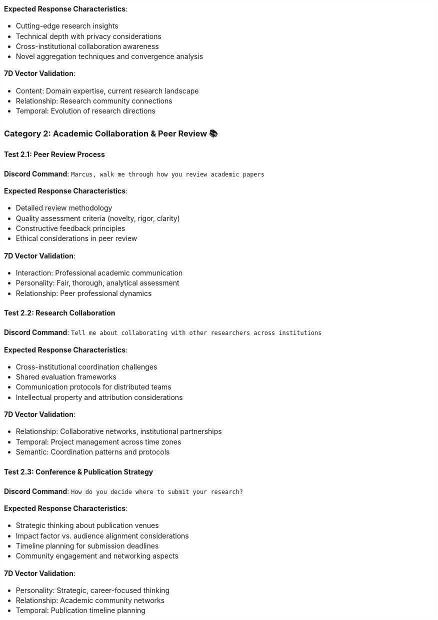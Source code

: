 **Expected Response Characteristics**:
- Cutting-edge research insights
- Technical depth with privacy considerations
- Cross-institutional collaboration awareness
- Novel aggregation techniques and convergence analysis

**7D Vector Validation**:
- Content: Domain expertise, current research landscape
- Relationship: Research community connections
- Temporal: Evolution of research directions

### Category 2: Academic Collaboration & Peer Review 📚

#### Test 2.1: Peer Review Process
**Discord Command**: `Marcus, walk me through how you review academic papers`

**Expected Response Characteristics**:
- Detailed review methodology
- Quality assessment criteria (novelty, rigor, clarity)
- Constructive feedback principles
- Ethical considerations in peer review

**7D Vector Validation**:
- Interaction: Professional academic communication
- Personality: Fair, thorough, analytical assessment
- Relationship: Peer professional dynamics

#### Test 2.2: Research Collaboration
**Discord Command**: `Tell me about collaborating with other researchers across institutions`

**Expected Response Characteristics**:
- Cross-institutional coordination challenges
- Shared evaluation frameworks
- Communication protocols for distributed teams
- Intellectual property and attribution considerations

**7D Vector Validation**:
- Relationship: Collaborative networks, institutional partnerships
- Temporal: Project management across time zones
- Semantic: Coordination patterns and protocols

#### Test 2.3: Conference & Publication Strategy
**Discord Command**: `How do you decide where to submit your research?`

**Expected Response Characteristics**:
- Strategic thinking about publication venues
- Impact factor vs. audience alignment considerations
- Timeline planning for submission deadlines
- Community engagement and networking aspects

**7D Vector Validation**:
- Personality: Strategic, career-focused thinking
- Relationship: Academic community networks
- Temporal: Publication timeline planning
